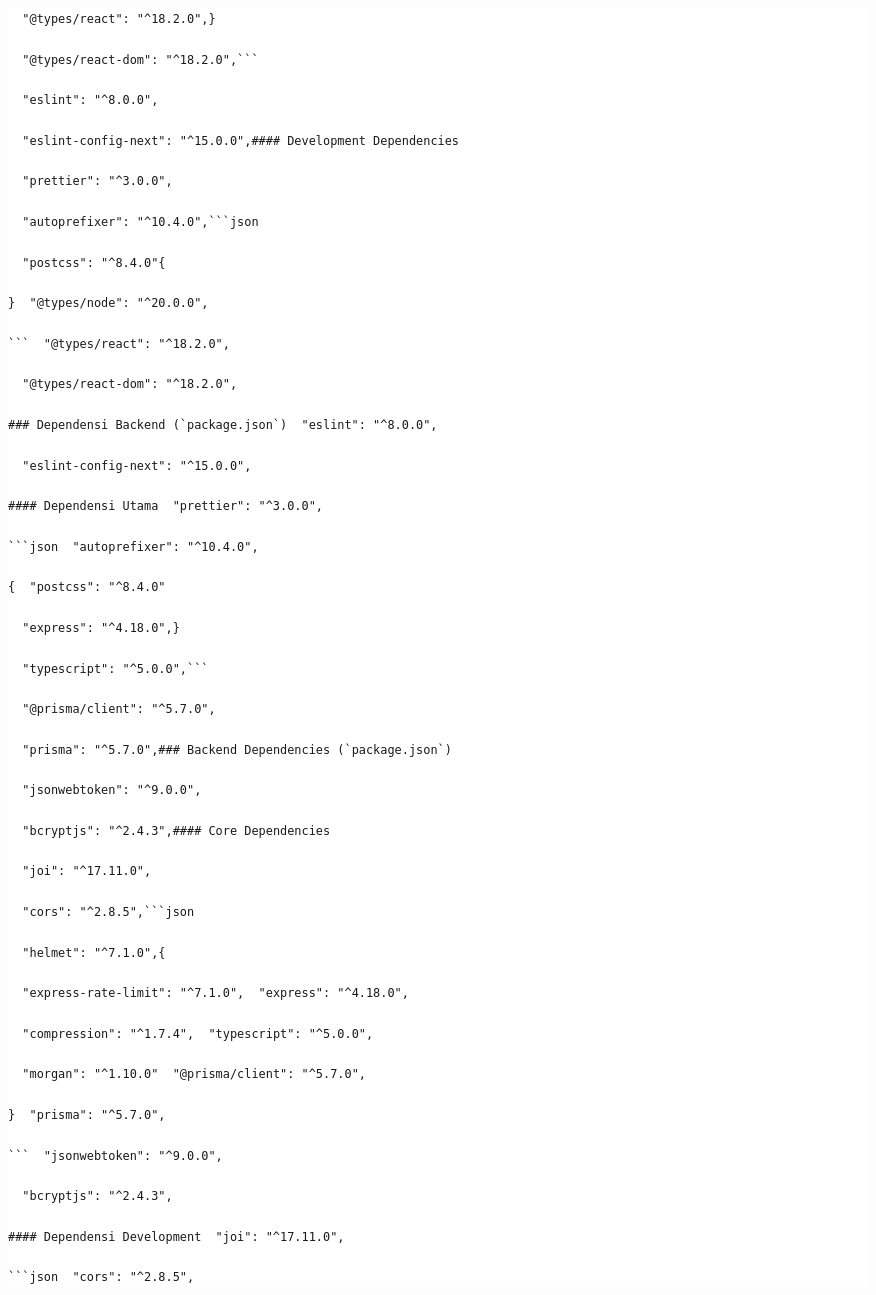 ````### Backend Architecture
  "@types/react": "^18.2.0",}

  "@types/react-dom": "^18.2.0",```

  "eslint": "^8.0.0",

  "eslint-config-next": "^15.0.0",#### Development Dependencies

  "prettier": "^3.0.0",

  "autoprefixer": "^10.4.0",```json

  "postcss": "^8.4.0"{

}  "@types/node": "^20.0.0",

```  "@types/react": "^18.2.0",

  "@types/react-dom": "^18.2.0",

### Dependensi Backend (`package.json`)  "eslint": "^8.0.0",

  "eslint-config-next": "^15.0.0",

#### Dependensi Utama  "prettier": "^3.0.0",

```json  "autoprefixer": "^10.4.0",

{  "postcss": "^8.4.0"

  "express": "^4.18.0",}

  "typescript": "^5.0.0",```

  "@prisma/client": "^5.7.0",

  "prisma": "^5.7.0",### Backend Dependencies (`package.json`)

  "jsonwebtoken": "^9.0.0",

  "bcryptjs": "^2.4.3",#### Core Dependencies

  "joi": "^17.11.0",

  "cors": "^2.8.5",```json

  "helmet": "^7.1.0",{

  "express-rate-limit": "^7.1.0",  "express": "^4.18.0",

  "compression": "^1.7.4",  "typescript": "^5.0.0",

  "morgan": "^1.10.0"  "@prisma/client": "^5.7.0",

}  "prisma": "^5.7.0",

```  "jsonwebtoken": "^9.0.0",

  "bcryptjs": "^2.4.3",

#### Dependensi Development  "joi": "^17.11.0",

```json  "cors": "^2.8.5",

````
